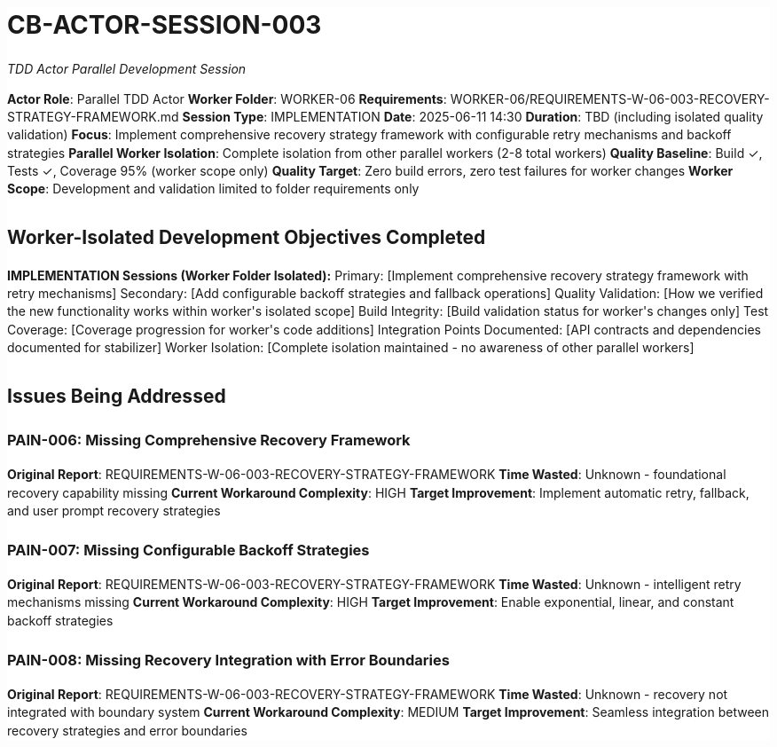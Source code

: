 # CB-ACTOR-SESSION-003

*TDD Actor Parallel Development Session*

**Actor Role**: Parallel TDD Actor
**Worker Folder**: WORKER-06
**Requirements**: WORKER-06/REQUIREMENTS-W-06-003-RECOVERY-STRATEGY-FRAMEWORK.md
**Session Type**: IMPLEMENTATION
**Date**: 2025-06-11 14:30
**Duration**: TBD (including isolated quality validation)
**Focus**: Implement comprehensive recovery strategy framework with configurable retry mechanisms and backoff strategies
**Parallel Worker Isolation**: Complete isolation from other parallel workers (2-8 total workers)
**Quality Baseline**: Build ✓, Tests ✓, Coverage 95% (worker scope only)
**Quality Target**: Zero build errors, zero test failures for worker changes
**Worker Scope**: Development and validation limited to folder requirements only

## Worker-Isolated Development Objectives Completed

**IMPLEMENTATION Sessions (Worker Folder Isolated):**
Primary: [Implement comprehensive recovery strategy framework with retry mechanisms]
Secondary: [Add configurable backoff strategies and fallback operations]
Quality Validation: [How we verified the new functionality works within worker's isolated scope]
Build Integrity: [Build validation status for worker's changes only]
Test Coverage: [Coverage progression for worker's code additions]
Integration Points Documented: [API contracts and dependencies documented for stabilizer]
Worker Isolation: [Complete isolation maintained - no awareness of other parallel workers]

## Issues Being Addressed

### PAIN-006: Missing Comprehensive Recovery Framework
**Original Report**: REQUIREMENTS-W-06-003-RECOVERY-STRATEGY-FRAMEWORK
**Time Wasted**: Unknown - foundational recovery capability missing
**Current Workaround Complexity**: HIGH
**Target Improvement**: Implement automatic retry, fallback, and user prompt recovery strategies

### PAIN-007: Missing Configurable Backoff Strategies
**Original Report**: REQUIREMENTS-W-06-003-RECOVERY-STRATEGY-FRAMEWORK
**Time Wasted**: Unknown - intelligent retry mechanisms missing
**Current Workaround Complexity**: HIGH
**Target Improvement**: Enable exponential, linear, and constant backoff strategies

### PAIN-008: Missing Recovery Integration with Error Boundaries
**Original Report**: REQUIREMENTS-W-06-003-RECOVERY-STRATEGY-FRAMEWORK
**Time Wasted**: Unknown - recovery not integrated with boundary system
**Current Workaround Complexity**: MEDIUM
**Target Improvement**: Seamless integration between recovery strategies and error boundaries
